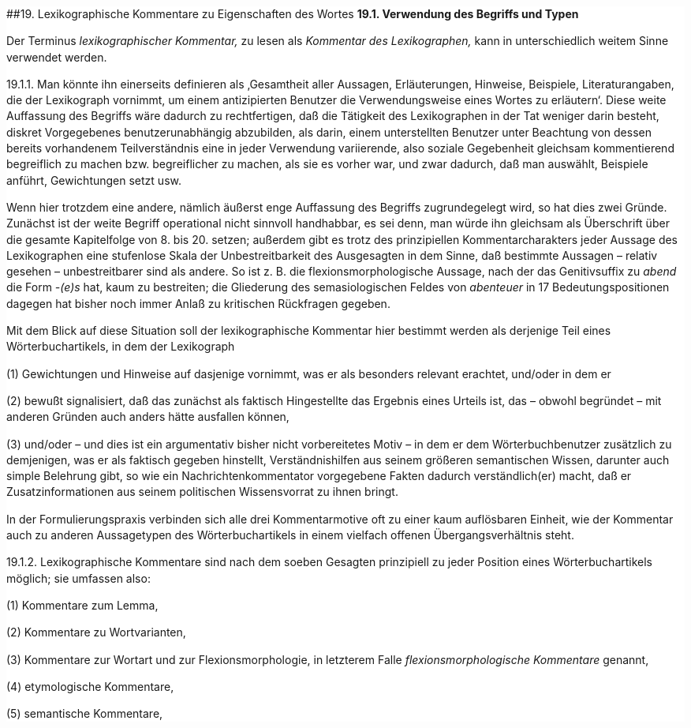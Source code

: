 ##19\. Lexikographische Kommentare zu Eigenschaften des Wortes
**19.1\. Verwendung des Begriffs und Typen**

Der Terminus _lexikographischer Kommentar,_ zu lesen als _Kommentar des Lexikographen,_ kann in unterschiedlich weitem Sinne verwendet werden.

19.1.1\. Man könnte ihn einerseits definieren als ‚Gesamtheit aller Aussagen, Erläuterungen, Hinweise, Beispiele, Literaturangaben, die der Lexikograph vornimmt, um einem antizipierten Benutzer die Verwendungsweise eines Wortes zu erläutern‘. Diese weite Auffassung des Begriffs wäre dadurch zu rechtfertigen, daß die Tätigkeit des Lexikographen in der Tat weniger darin besteht, diskret Vorgegebenes benutzerunabhängig abzubilden, als darin, einem unterstellten Benutzer unter Beachtung von dessen bereits vorhandenem Teilverständnis eine in jeder Verwendung variierende, also soziale Gegebenheit gleichsam kommentierend begreiflich zu machen bzw. begreiflicher zu machen, als sie es vorher war, und zwar dadurch, daß man auswählt, Beispiele anführt, Gewichtungen setzt usw.

Wenn hier trotzdem eine andere, nämlich äußerst enge Auffassung des Begriffs zugrundegelegt wird, so hat dies zwei Gründe. Zunächst ist der weite Begriff operational nicht sinnvoll handhabbar, es sei denn, man würde ihn gleichsam als Überschrift über die gesamte Kapitelfolge von 8\. bis 20\. setzen; außerdem gibt es trotz des prinzipiellen Kommentarcharakters jeder Aussage des Lexikographen eine stufenlose Skala der Unbestreitbarkeit des Ausgesagten in dem Sinne, daß bestimmte Aussagen – relativ gesehen – unbestreitbarer sind als andere. So ist z. B. die flexionsmorphologische Aussage, nach der das Genitivsuffix zu _abend_ die Form _-(e)s_ hat, kaum zu bestreiten; die Gliederung des semasiologischen Feldes von _abenteuer_ in 17 Bedeutungspositionen dagegen hat bisher noch immer Anlaß zu kritischen Rückfragen gegeben.

Mit dem Blick auf diese Situation soll der lexikographische Kommentar hier bestimmt werden als derjenige Teil eines Wörterbuchartikels, in dem der Lexikograph

(1) Gewichtungen und Hinweise auf dasjenige vornimmt, was er als besonders relevant erachtet, und/oder in dem er

(2) bewußt signalisiert, daß das zunächst als faktisch Hingestellte das Ergebnis eines Urteils ist, das – obwohl begründet – mit anderen Gründen auch anders hätte ausfallen können,

(3) und/oder – und dies ist ein argumentativ bisher nicht vorbereitetes Motiv – in dem er dem Wörterbuchbenutzer zusätzlich zu demjenigen, was er als faktisch gegeben hinstellt, Verständnishilfen aus seinem größeren semantischen Wissen, darunter auch simple Belehrung gibt, so wie ein Nachrichtenkommentator vorgegebene Fakten dadurch verständlich(er) macht, daß er Zusatzinformationen aus seinem politischen Wissensvorrat zu ihnen bringt.

In der Formulierungspraxis verbinden sich alle drei Kommentarmotive oft zu einer kaum auflösbaren Einheit, wie der Kommentar auch zu anderen Aussagetypen des Wörterbuchartikels in einem vielfach offenen Übergangsverhältnis steht.

19.1.2\. Lexikographische Kommentare sind nach dem soeben Gesagten prinzipiell zu jeder Position eines Wörterbuchartikels möglich; sie umfassen also:

(1) Kommentare zum Lemma,

(2) Kommentare zu Wortvarianten,

(3) Kommentare zur Wortart und zur Flexionsmorphologie, in letzterem Falle _flexionsmorphologische Kommentare_ genannt,

(4) etymologische Kommentare,

(5) semantische Kommentare,
